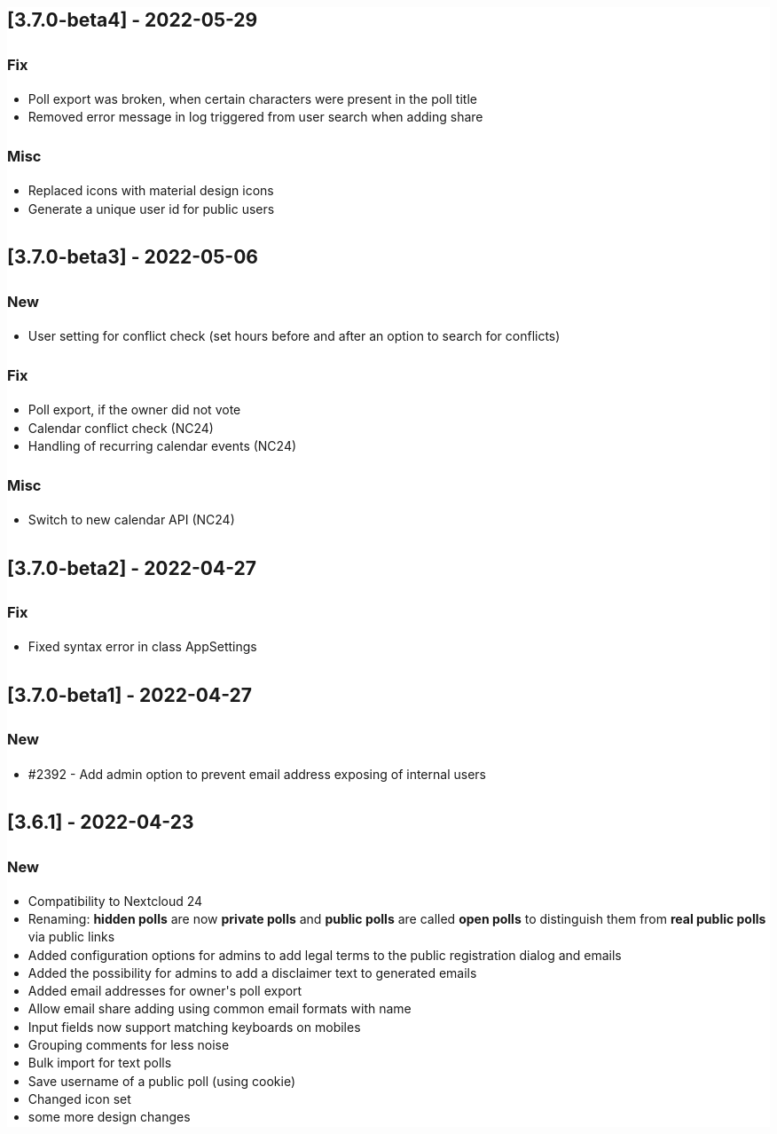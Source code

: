 ## [3.7.0-beta4] - 2022-05-29
### Fix
- Poll export was broken, when certain characters were present in the poll title
- Removed error message in log triggered from user search when adding share

### Misc
- Replaced icons with material design icons
- Generate a unique user id for public users

## [3.7.0-beta3] - 2022-05-06
### New
- User setting for conflict check (set hours before and after an option to search for conflicts)
### Fix
- Poll export, if the owner did not vote
- Calendar conflict check (NC24)
- Handling of recurring calendar events (NC24)

### Misc
- Switch to new calendar API (NC24)

## [3.7.0-beta2] - 2022-04-27
### Fix
- Fixed syntax error in class AppSettings

## [3.7.0-beta1] - 2022-04-27
### New
- #2392 - Add admin option to prevent email address exposing of internal users

## [3.6.1] - 2022-04-23
### New
- Compatibility to Nextcloud 24
- Renaming: **hidden polls** are now **private polls** and **public polls** are called **open polls** to distinguish them from **real public polls** via public links
- Added configuration options for admins to add legal terms to the public registration dialog and emails
- Added the possibility for admins to add a disclaimer text to generated emails
- Added email addresses for owner's poll export
- Allow email share adding using common email formats with name
- Input fields now support matching keyboards on mobiles
- Grouping comments for less noise
- Bulk import for text polls
- Save username of a public poll (using cookie)
- Changed icon set
- some more design changes
